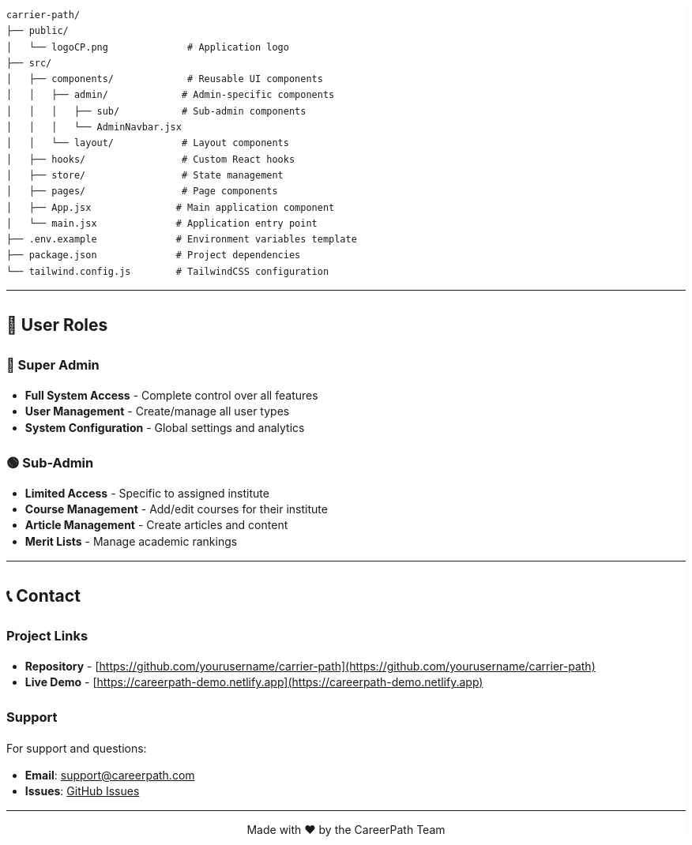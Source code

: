 ```
carrier-path/
├── public/
│   └── logoCP.png              # Application logo
├── src/
│   ├── components/             # Reusable UI components
│   │   ├── admin/             # Admin-specific components
│   │   │   ├── sub/           # Sub-admin components
│   │   │   └── AdminNavbar.jsx
│   │   └── layout/            # Layout components
│   ├── hooks/                 # Custom React hooks
│   ├── store/                 # State management
│   ├── pages/                 # Page components
│   ├── App.jsx               # Main application component
│   └── main.jsx              # Application entry point
├── .env.example              # Environment variables template
├── package.json              # Project dependencies
└── tailwind.config.js        # TailwindCSS configuration
```

---

## 👥 User Roles

### 🔴 Super Admin
- **Full System Access** - Complete control over all features
- **User Management** - Create/manage all user types
- **System Configuration** - Global settings and analytics

### 🟢 Sub-Admin
- **Limited Access** - Specific to assigned institute
- **Course Management** - Add/edit courses for their institute
- **Article Management** - Create articles and content
- **Merit Lists** - Manage academic rankings

---

## 📞 Contact

### Project Links
- **Repository** - [https://github.com/yourusername/carrier-path](https://github.com/yourusername/carrier-path)
- **Live Demo** - [https://careerpath-demo.netlify.app](https://careerpath-demo.netlify.app)

### Support
For support and questions:
- **Email**: support@careerpath.com
- **Issues**: [GitHub Issues](https://github.com/yourusername/carrier-path/issues)

---

<div align="center">
  <p>Made with ❤️ by the CareerPath Team</p>
</div>

